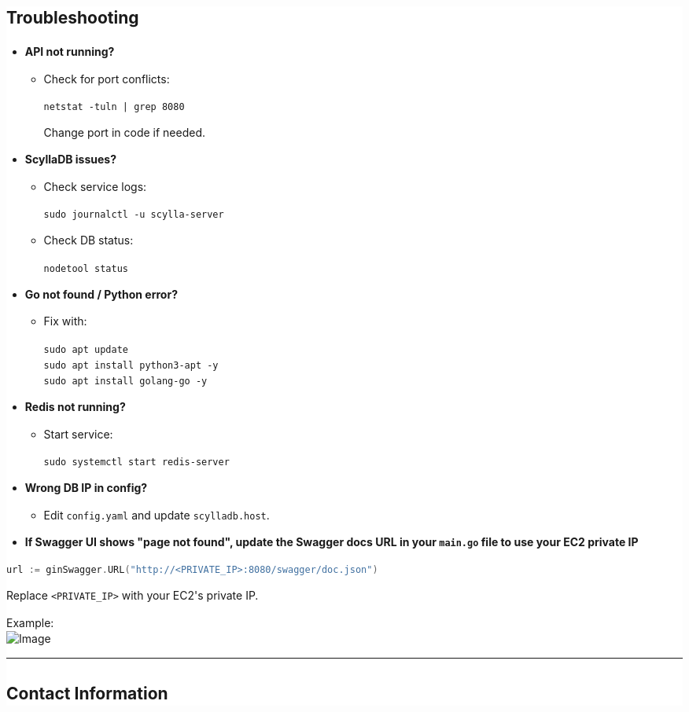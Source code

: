 
## Troubleshooting

- **API not running?**
  - Check for port conflicts:
    ```
    netstat -tuln | grep 8080
    ```
    Change port in code if needed.

- **ScyllaDB issues?**
  - Check service logs:
    ```
    sudo journalctl -u scylla-server
    ```
  - Check DB status:
    ```
    nodetool status
    ```

- **Go not found / Python error?**
  - Fix with:
    ```
    sudo apt update
    sudo apt install python3-apt -y
    sudo apt install golang-go -y
    ```

- **Redis not running?**
  - Start service:
    ```
    sudo systemctl start redis-server
    ```

- **Wrong DB IP in config?**
  - Edit `config.yaml` and update `scylladb.host`.


- **If Swagger UI shows "page not found", update the Swagger docs URL in your `main.go` file to use your EC2 private IP**

```go
url := ginSwagger.URL("http://<PRIVATE_IP>:8080/swagger/doc.json")
```

Replace `<PRIVATE_IP>` with your EC2's private IP.

    
  Example:  
   <img width="801" height="499" alt="Image" src="https://github.com/user-attachments/assets/a82c2434-c775-4cba-9b72-416fa90c0e7c" />

---

## Contact Information
